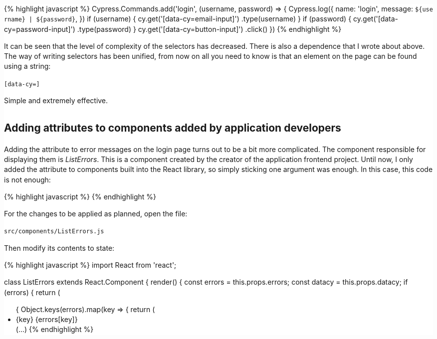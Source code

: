 {% highlight javascript %}
Cypress.Commands.add('login', (username, password) => {
    Cypress.log({
        name: 'login',
        message: `${username} | ${password}`,
    })
    if (username) {
        cy.get('[data-cy=email-input]')
            .type(username)
    }
    if (password) {
        cy.get('[data-cy=password-input]')
            .type(password)
    }
    cy.get('[data-cy=button-input]')
        .click()
})
{% endhighlight %}

It can be seen that the level of complexity of the selectors has decreased.
There is also a dependence that I wrote about above. The way of writing
selectors has been unified, from now on all you need to know is that an element
on the page can be found using a string:

    [data-cy=]

Simple and extremely effective.

## Adding attributes to components added by application developers

Adding the attribute to error messages on the login page turns out to be a bit
more complicated. The component responsible for displaying them is
_ListErrors_. This is a component created by the creator of the application
frontend project. Until now, I only added the attribute to components built
into the React library, so simply sticking one argument was enough. In this
case, this code is not enough:

{% highlight javascript %}
<ListErrors errors={this.props.errors} data-cy="error-message" />
{% endhighlight %}

For the changes to be applied as planned, open the file:

    src/components/ListErrors.js

Then modify its contents to state:

{% highlight javascript %}
import React from 'react';

class ListErrors extends React.Component {
  render() {
    const errors = this.props.errors;
    const datacy = this.props.datacy;
    if (errors) {
      return (
        <ul className="error-messages" data-cy="error-messages">
          {
            Object.keys(errors).map(key => {
              return (
                <li key={key} data-cy={datacy}>
                  {key} {errors[key]}
                </li>
(...)
{% endhighlight %}
